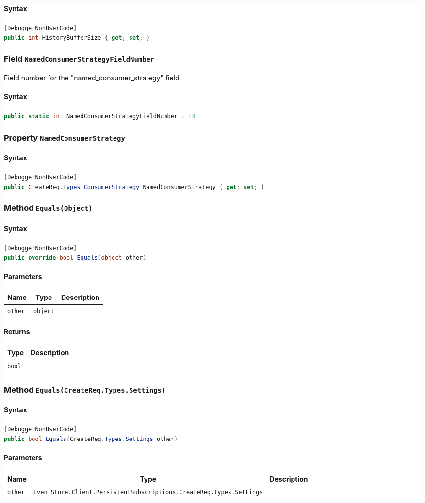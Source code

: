 #### Syntax
```csharp
[DebuggerNonUserCode]
public int HistoryBufferSize { get; set; }
```


### Field `NamedConsumerStrategyFieldNumber`
Field number for the &quot;named_consumer_strategy&quot; field.
#### Syntax
```csharp
public static int NamedConsumerStrategyFieldNumber = 13
```


### Property `NamedConsumerStrategy`

#### Syntax
```csharp
[DebuggerNonUserCode]
public CreateReq.Types.ConsumerStrategy NamedConsumerStrategy { get; set; }
```


### Method `Equals(Object)`

#### Syntax
```csharp
[DebuggerNonUserCode]
public override bool Equals(object other)
```
#### Parameters
Name | Type | Description
--- | --- | ---
`other` | `object` | 

#### Returns
Type | Description
--- | ---
`bool` | 



### Method `Equals(CreateReq.Types.Settings)`

#### Syntax
```csharp
[DebuggerNonUserCode]
public bool Equals(CreateReq.Types.Settings other)
```
#### Parameters
Name | Type | Description
--- | --- | ---
`other` | `EventStore.Client.PersistentSubscriptions.CreateReq.Types.Settings` | 
